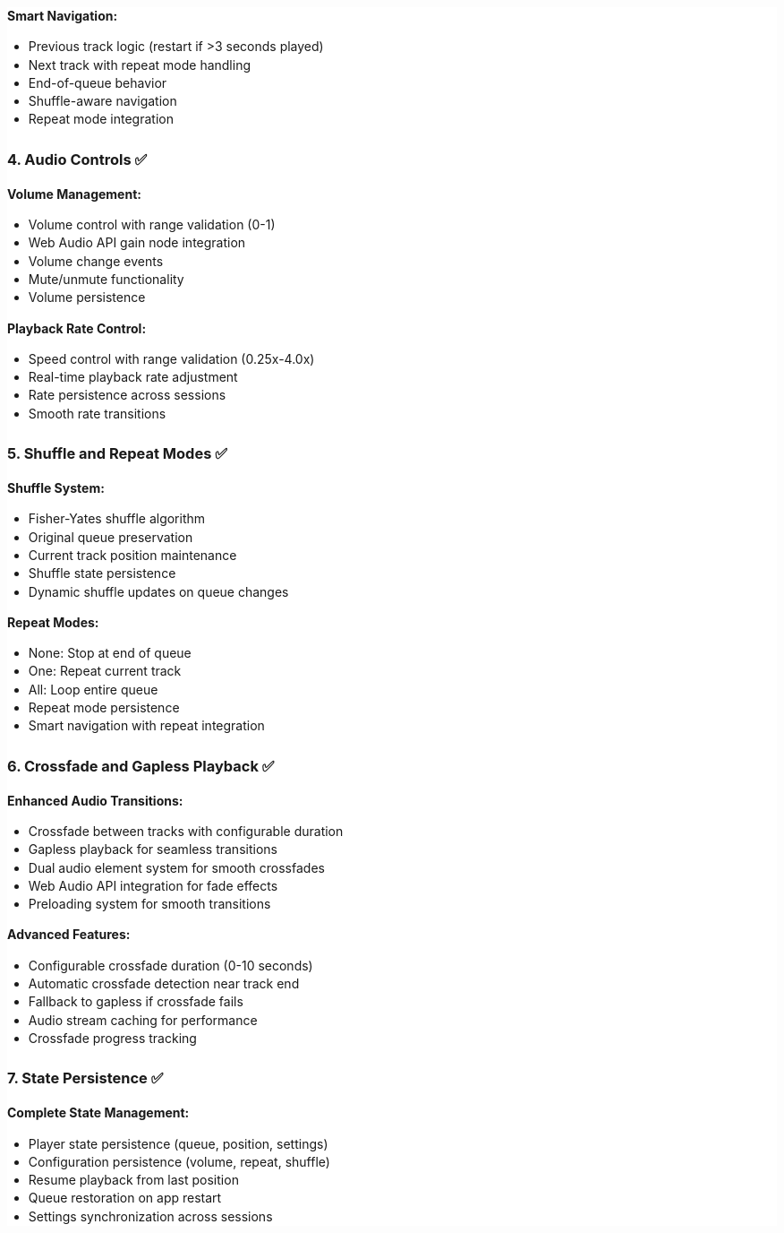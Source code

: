 **Smart Navigation:**
- Previous track logic (restart if >3 seconds played)
- Next track with repeat mode handling
- End-of-queue behavior
- Shuffle-aware navigation
- Repeat mode integration

### 4. Audio Controls ✅
**Volume Management:**
- Volume control with range validation (0-1)
- Web Audio API gain node integration
- Volume change events
- Mute/unmute functionality
- Volume persistence

**Playback Rate Control:**
- Speed control with range validation (0.25x-4.0x)
- Real-time playback rate adjustment
- Rate persistence across sessions
- Smooth rate transitions

### 5. Shuffle and Repeat Modes ✅
**Shuffle System:**
- Fisher-Yates shuffle algorithm
- Original queue preservation
- Current track position maintenance
- Shuffle state persistence
- Dynamic shuffle updates on queue changes

**Repeat Modes:**
- None: Stop at end of queue
- One: Repeat current track
- All: Loop entire queue
- Repeat mode persistence
- Smart navigation with repeat integration

### 6. Crossfade and Gapless Playback ✅
**Enhanced Audio Transitions:**
- Crossfade between tracks with configurable duration
- Gapless playback for seamless transitions
- Dual audio element system for smooth crossfades
- Web Audio API integration for fade effects
- Preloading system for smooth transitions

**Advanced Features:**
- Configurable crossfade duration (0-10 seconds)
- Automatic crossfade detection near track end
- Fallback to gapless if crossfade fails
- Audio stream caching for performance
- Crossfade progress tracking

### 7. State Persistence ✅
**Complete State Management:**
- Player state persistence (queue, position, settings)
- Configuration persistence (volume, repeat, shuffle)
- Resume playback from last position
- Queue restoration on app restart
- Settings synchronization across sessions
